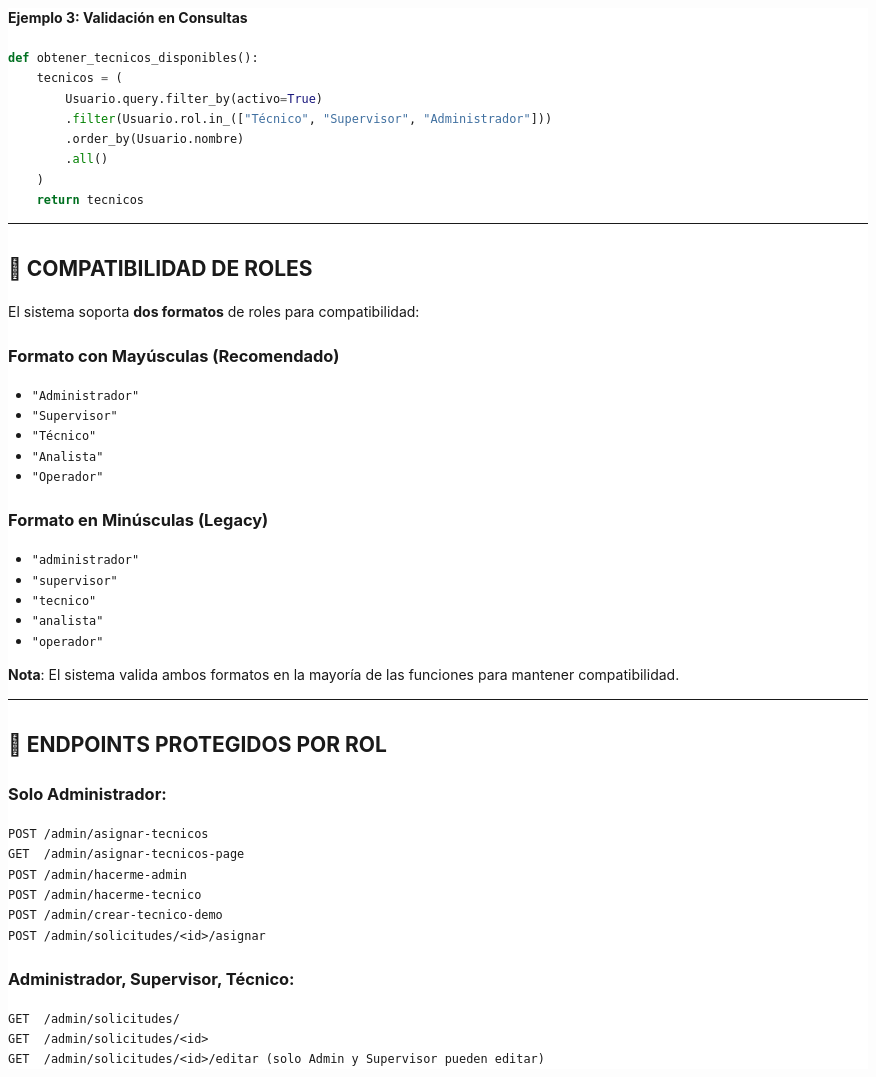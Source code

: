 #### Ejemplo 3: Validación en Consultas
```python
def obtener_tecnicos_disponibles():
    tecnicos = (
        Usuario.query.filter_by(activo=True)
        .filter(Usuario.rol.in_(["Técnico", "Supervisor", "Administrador"]))
        .order_by(Usuario.nombre)
        .all()
    )
    return tecnicos
```

---

## 🔄 COMPATIBILIDAD DE ROLES

El sistema soporta **dos formatos** de roles para compatibilidad:

### Formato con Mayúsculas (Recomendado)
- `"Administrador"`
- `"Supervisor"`
- `"Técnico"`
- `"Analista"`
- `"Operador"`

### Formato en Minúsculas (Legacy)
- `"administrador"`
- `"supervisor"`
- `"tecnico"`
- `"analista"`
- `"operador"`

**Nota**: El sistema valida ambos formatos en la mayoría de las funciones para mantener compatibilidad.

---

## 📍 ENDPOINTS PROTEGIDOS POR ROL

### Solo Administrador:
```
POST /admin/asignar-tecnicos
GET  /admin/asignar-tecnicos-page
POST /admin/hacerme-admin
POST /admin/hacerme-tecnico
POST /admin/crear-tecnico-demo
POST /admin/solicitudes/<id>/asignar
```

### Administrador, Supervisor, Técnico:
```
GET  /admin/solicitudes/
GET  /admin/solicitudes/<id>
GET  /admin/solicitudes/<id>/editar (solo Admin y Supervisor pueden editar)
```
